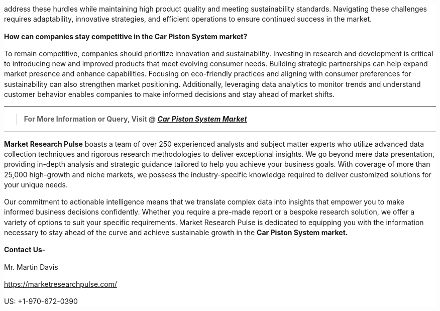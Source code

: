 address these hurdles while maintaining high product quality and meeting sustainability standards. Navigating these challenges requires adaptability, innovative strategies, and efficient operations to ensure continued success in the market.</p><p><strong>How can companies stay competitive in the Car Piston System market?</strong></p><p>To remain competitive, companies should prioritize innovation and sustainability. Investing in research and development is critical to introducing new and improved products that meet evolving consumer needs. Building strategic partnerships can help expand market presence and enhance capabilities. Focusing on eco-friendly practices and aligning with consumer preferences for sustainability can also strengthen market positioning. Additionally, leveraging data analytics to monitor trends and understand customer behavior enables companies to make informed decisions and stay ahead of market shifts.</p><hr /><blockquote><p><strong>For More Information or Query, Visit @&nbsp;<em><a href="https://marketresearchpulse.com/report/67234/car-piston-system-market?utm_source=Linkedin&utm_medium=029">Car Piston System Market</a></em></strong></p></blockquote><hr /><p><strong>Market Research Pulse</strong> boasts a team of over 250 experienced analysts and subject matter experts who utilize advanced data collection techniques and rigorous research methodologies to deliver exceptional insights. We go beyond mere data presentation, providing in-depth analysis and strategic guidance tailored to help you achieve your business goals. With coverage of more than 25,000 high-growth and niche markets, we possess the industry-specific knowledge required to deliver customized solutions for your unique needs.</p><p>Our commitment to actionable intelligence means that we translate complex data into insights that empower you to make informed business decisions confidently. Whether you require a pre-made report or a bespoke research solution, we offer a variety of options to suit your specific requirements. Market Research Pulse is dedicated to equipping you with the information necessary to stay ahead of the curve and achieve sustainable growth in the <strong>Car Piston System market.</strong></p><p><strong>Contact Us-</strong></p><p>Mr. Martin Davis</p><p>https://marketresearchpulse.com/</p><p>US: +1-970-672-0390</p>
